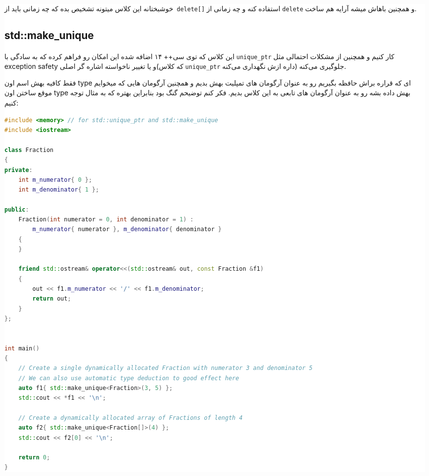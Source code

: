 خوشبختانه این کلاس میتونه تشخیص بده که چه زمانی باید از` delete[]` استفاده کنه و چه زمانی از `delete` و همچنین باهاش میشه آرایه هم ساخت.

## std::make_unique

این کلاس که توی سی++ ۱۴ اضافه شده این امکان رو فراهم کرده که به سادگی با `unique_ptr` کار کنیم و همچنین از مشکلات احتمالی مثل exception safety و یا تغییر ناخواسته اشاره گر اصلی(که کلاس `unique_ptr` داره ازش نگهداری می‌کنه) جلوگیری می‌کنه.

فقط کافیه بهش اسم اون type ای که قراره براش حافظه بگیریم رو به عنوان 
آرگومان های تمپلیت بهش بدیم و همچنین آرگومان هایی که میخوایم موقع ساختن 
اون type بهش داده بشه رو به عنوان آرگومان های تابعی به این کلاس بدیم. 
فکر کنم توضیحم گنگ بود بنابراین بهتره که به مثال توجه کنیم:

```cpp
#include <memory> // for std::unique_ptr and std::make_unique
#include <iostream>
  
class Fraction
{
private:
    int m_numerator{ 0 };
    int m_denominator{ 1 };
  
public:
    Fraction(int numerator = 0, int denominator = 1) :
        m_numerator{ numerator }, m_denominator{ denominator }
    {
    }
  
    friend std::ostream& operator<<(std::ostream& out, const Fraction &f1)
    {
        out << f1.m_numerator << '/' << f1.m_denominator;
        return out;
    }
};
  
  
int main()
{
    // Create a single dynamically allocated Fraction with numerator 3 and denominator 5
    // We can also use automatic type deduction to good effect here
    auto f1{ std::make_unique<Fraction>(3, 5) };
    std::cout << *f1 << '\n';
  
    // Create a dynamically allocated array of Fractions of length 4
    auto f2{ std::make_unique<Fraction[]>(4) };
    std::cout << f2[0] << '\n';
  
    return 0;
}
```
